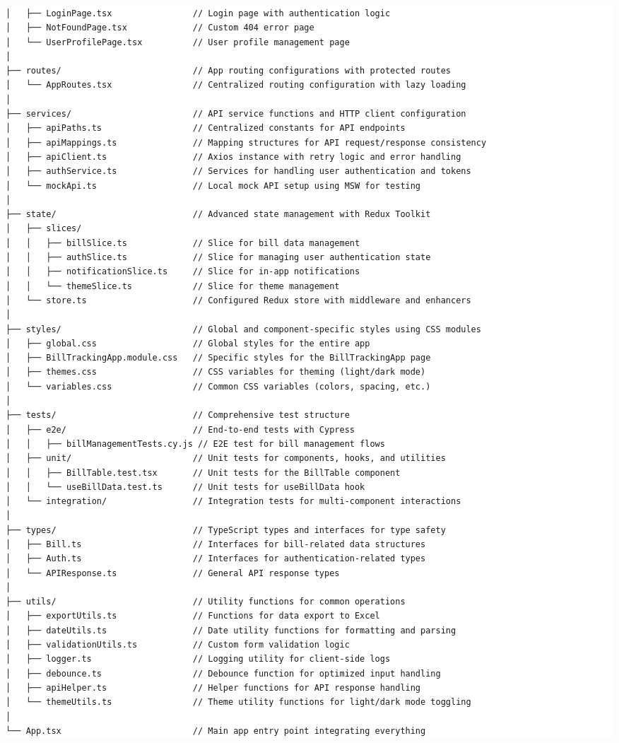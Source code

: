```
│   ├── LoginPage.tsx                // Login page with authentication logic
│   ├── NotFoundPage.tsx             // Custom 404 error page
│   └── UserProfilePage.tsx          // User profile management page
│
├── routes/                          // App routing configurations with protected routes
│   └── AppRoutes.tsx                // Centralized routing configuration with lazy loading
│
├── services/                        // API service functions and HTTP client configuration
│   ├── apiPaths.ts                  // Centralized constants for API endpoints
│   ├── apiMappings.ts               // Mapping structures for API request/response consistency
│   ├── apiClient.ts                 // Axios instance with retry logic and error handling
│   ├── authService.ts               // Services for handling user authentication and tokens
│   └── mockApi.ts                   // Local mock API setup using MSW for testing
│
├── state/                           // Advanced state management with Redux Toolkit
│   ├── slices/
│   │   ├── billSlice.ts             // Slice for bill data management
│   │   ├── authSlice.ts             // Slice for managing user authentication state
│   │   ├── notificationSlice.ts     // Slice for in-app notifications
│   │   └── themeSlice.ts            // Slice for theme management
│   └── store.ts                     // Configured Redux store with middleware and enhancers
│
├── styles/                          // Global and component-specific styles using CSS modules
│   ├── global.css                   // Global styles for the entire app
│   ├── BillTrackingApp.module.css   // Specific styles for the BillTrackingApp page
│   ├── themes.css                   // CSS variables for theming (light/dark mode)
│   └── variables.css                // Common CSS variables (colors, spacing, etc.)
│
├── tests/                           // Comprehensive test structure
│   ├── e2e/                         // End-to-end tests with Cypress
│   │   ├── billManagementTests.cy.js // E2E test for bill management flows
│   ├── unit/                        // Unit tests for components, hooks, and utilities
│   │   ├── BillTable.test.tsx       // Unit tests for the BillTable component
│   │   └── useBillData.test.ts      // Unit tests for useBillData hook
│   └── integration/                 // Integration tests for multi-component interactions
│
├── types/                           // TypeScript types and interfaces for type safety
│   ├── Bill.ts                      // Interfaces for bill-related data structures
│   ├── Auth.ts                      // Interfaces for authentication-related types
│   └── APIResponse.ts               // General API response types
│
├── utils/                           // Utility functions for common operations
│   ├── exportUtils.ts               // Functions for data export to Excel
│   ├── dateUtils.ts                 // Date utility functions for formatting and parsing
│   ├── validationUtils.ts           // Custom form validation logic
│   ├── logger.ts                    // Logging utility for client-side logs
│   ├── debounce.ts                  // Debounce function for optimized input handling
│   ├── apiHelper.ts                 // Helper functions for API response handling
│   └── themeUtils.ts                // Theme utility functions for light/dark mode toggling
│
└── App.tsx                          // Main app entry point integrating everything
```
